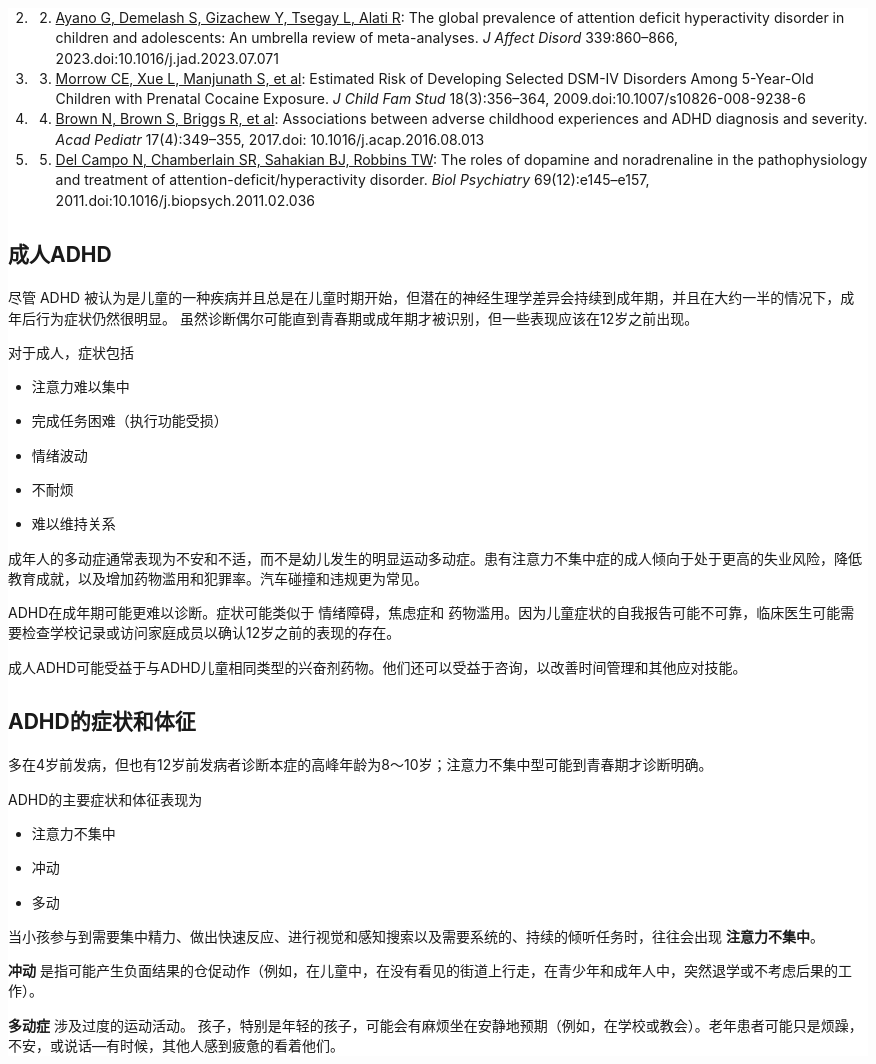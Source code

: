 2. 2. [Ayano G, Demelash S, Gizachew Y, Tsegay L, Alati R](https://pubmed.ncbi.nlm.nih.gov/37495084/): The global prevalence of attention deficit hyperactivity disorder in children and adolescents: An umbrella review of meta-analyses. _J Affect Disord_ 339:860–866, 2023.doi:10.1016/j.jad.2023.07.071

3. 3. [Morrow CE, Xue L, Manjunath S, et al](https://pubmed.ncbi.nlm.nih.gov/27761099/): Estimated Risk of Developing Selected DSM-IV Disorders Among 5-Year-Old Children with Prenatal Cocaine Exposure. _J Child Fam Stud_ 18(3):356–364, 2009.doi:10.1007/s10826-008-9238-6

4. 4. [Brown N, Brown S, Briggs R, et al](https://pubmed.ncbi.nlm.nih.gov/28477799/): Associations between adverse childhood experiences and ADHD diagnosis and severity. _Acad Pediatr_ 17(4):349–355, 2017.doi: 10.1016/j.acap.2016.08.013

5. 5. [Del Campo N, Chamberlain SR, Sahakian BJ, Robbins TW](https://pubmed.ncbi.nlm.nih.gov/21550021/): The roles of dopamine and noradrenaline in the pathophysiology and treatment of attention-deficit/hyperactivity disorder. _Biol Psychiatry_ 69(12):e145–e157, 2011.doi:10.1016/j.biopsych.2011.02.036


## 成人ADHD

尽管 ADHD 被认为是儿童的一种疾病并且总是在儿童时期开始，但潜在的神经生理学差异会持续到成年期，并且在大约一半的情况下，成年后行为症状仍然很明显。 虽然诊断偶尔可能直到青春期或成年期才被识别，但一些表现应该在12岁之前出现。

对于成人，症状包括

- 注意力难以集中

- 完成任务困难（执行功能受损）

- 情绪波动

- 不耐烦

- 难以维持关系


成年人的多动症通常表现为不安和不适，而不是幼儿发生的明显运动多动症。患有注意力不集中症的成人倾向于处于更高的失业风险，降低教育成就，以及增加药物滥用和犯罪率。汽车碰撞和违规更为常见。

ADHD在成年期可能更难以诊断。症状可能类似于 情绪障碍，焦虑症和 药物滥用。因为儿童症状的自我报告可能不可靠，临床医生可能需要检查学校记录或访问家庭成员以确认12岁之前的表现的存在。

成人ADHD可能受益于与ADHD儿童相同类型的兴奋剂药物。他们还可以受益于咨询，以改善时间管理和其他应对技能。

## ADHD的症状和体征

多在4岁前发病，但也有12岁前发病者诊断本症的高峰年龄为8～10岁；注意力不集中型可能到青春期才诊断明确。

ADHD的主要症状和体征表现为

- 注意力不集中

- 冲动

- 多动


当小孩参与到需要集中精力、做出快速反应、进行视觉和感知搜索以及需要系统的、持续的倾听任务时，往往会出现 **注意力不集中**。

**冲动** 是指可能产生负面结果的仓促动作（例如，在儿童中，在没有看见的街道上行走，在青少年和成年人中，突然退学或不考虑后果的工作）。

**多动症** 涉及过度的运动活动。 孩子，特别是年轻的孩子，可能会有麻烦坐在安静地预期（例如，在学校或教会）。老年患者可能只是烦躁，不安，或说话—有时候，其他人感到疲惫的看着他们。

